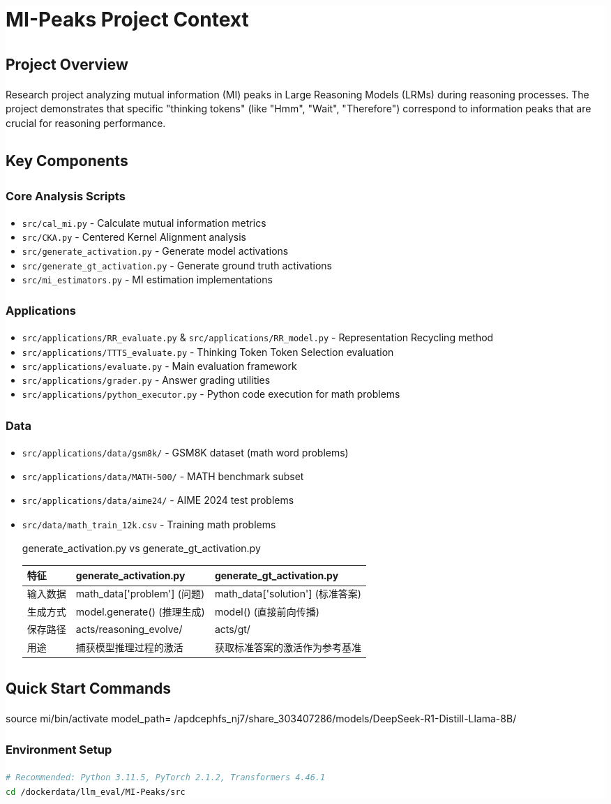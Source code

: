 # MI-Peaks Project Context

## Project Overview
Research project analyzing mutual information (MI) peaks in Large Reasoning Models (LRMs) during reasoning processes. The project demonstrates that specific "thinking tokens" (like "Hmm", "Wait", "Therefore") correspond to information peaks that are crucial for reasoning performance.

## Key Components

### Core Analysis Scripts
- `src/cal_mi.py` - Calculate mutual information metrics
- `src/CKA.py` - Centered Kernel Alignment analysis
- `src/generate_activation.py` - Generate model activations
- `src/generate_gt_activation.py` - Generate ground truth activations
- `src/mi_estimators.py` - MI estimation implementations

### Applications
- `src/applications/RR_evaluate.py` & `src/applications/RR_model.py` - Representation Recycling method
- `src/applications/TTTS_evaluate.py` - Thinking Token Token Selection evaluation
- `src/applications/evaluate.py` - Main evaluation framework
- `src/applications/grader.py` - Answer grading utilities
- `src/applications/python_executor.py` - Python code execution for math problems

### Data
- `src/applications/data/gsm8k/` - GSM8K dataset (math word problems)
- `src/applications/data/MATH-500/` - MATH benchmark subset
- `src/applications/data/aime24/` - AIME 2024 test problems
- `src/data/math_train_12k.csv` - Training math problems

  generate_activation.py vs generate_gt_activation.py

  | 特征   | generate_activation.py    | generate_gt_activation.py    |
  |------|---------------------------|------------------------------|
  | 输入数据 | math_data['problem'] (问题) | math_data['solution'] (标准答案) |
  | 生成方式 | model.generate() (推理生成)   | model() (直接前向传播)             |
  | 保存路径 | acts/reasoning_evolve/    | acts/gt/                     |
  | 用途   | 捕获模型推理过程的激活               | 获取标准答案的激活作为参考基准              |
## Quick Start Commands
source mi/bin/activate
model_path= /apdcephfs_nj7/share_303407286/models/DeepSeek-R1-Distill-Llama-8B/
### Environment Setup
```bash
# Recommended: Python 3.11.5, PyTorch 2.1.2, Transformers 4.46.1
cd /dockerdata/llm_eval/MI-Peaks/src
```
